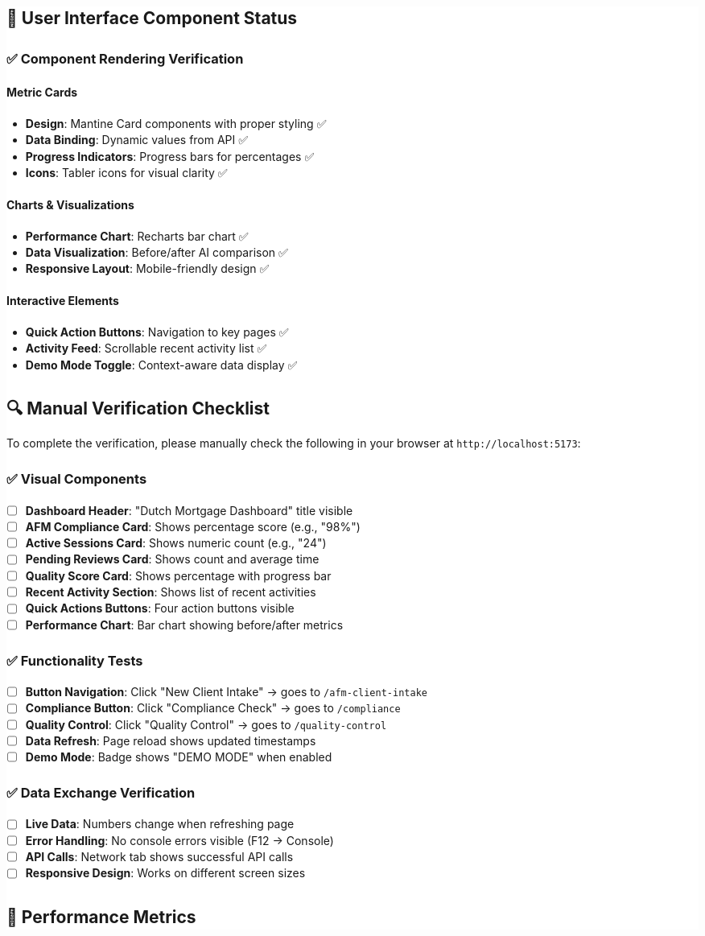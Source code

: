 ## 🎨 User Interface Component Status

### ✅ Component Rendering Verification

#### Metric Cards
- **Design**: Mantine Card components with proper styling ✅
- **Data Binding**: Dynamic values from API ✅
- **Progress Indicators**: Progress bars for percentages ✅
- **Icons**: Tabler icons for visual clarity ✅

#### Charts & Visualizations
- **Performance Chart**: Recharts bar chart ✅
- **Data Visualization**: Before/after AI comparison ✅
- **Responsive Layout**: Mobile-friendly design ✅

#### Interactive Elements
- **Quick Action Buttons**: Navigation to key pages ✅
- **Activity Feed**: Scrollable recent activity list ✅
- **Demo Mode Toggle**: Context-aware data display ✅

## 🔍 Manual Verification Checklist

To complete the verification, please manually check the following in your browser at `http://localhost:5173`:

### ✅ Visual Components
- [ ] **Dashboard Header**: "Dutch Mortgage Dashboard" title visible
- [ ] **AFM Compliance Card**: Shows percentage score (e.g., "98%")
- [ ] **Active Sessions Card**: Shows numeric count (e.g., "24")
- [ ] **Pending Reviews Card**: Shows count and average time
- [ ] **Quality Score Card**: Shows percentage with progress bar
- [ ] **Recent Activity Section**: Shows list of recent activities
- [ ] **Quick Actions Buttons**: Four action buttons visible
- [ ] **Performance Chart**: Bar chart showing before/after metrics

### ✅ Functionality Tests
- [ ] **Button Navigation**: Click "New Client Intake" → goes to `/afm-client-intake`
- [ ] **Compliance Button**: Click "Compliance Check" → goes to `/compliance`
- [ ] **Quality Control**: Click "Quality Control" → goes to `/quality-control`
- [ ] **Data Refresh**: Page reload shows updated timestamps
- [ ] **Demo Mode**: Badge shows "DEMO MODE" when enabled

### ✅ Data Exchange Verification
- [ ] **Live Data**: Numbers change when refreshing page
- [ ] **Error Handling**: No console errors visible (F12 → Console)
- [ ] **API Calls**: Network tab shows successful API calls
- [ ] **Responsive Design**: Works on different screen sizes

## 🚀 Performance Metrics
